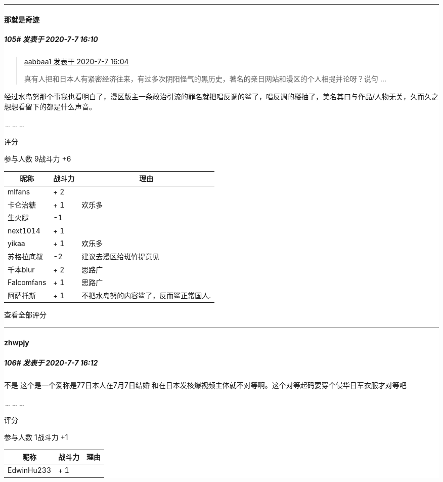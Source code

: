 
-----

####  那就是奇迹  
##### 105#       发表于 2020-7-7 16:10


<blockquote><a href="httphttps://bbs.saraba1st.com/2b/forum.php?mod=redirect&amp;goto=findpost&amp;pid=48104525&amp;ptid=1946377" target="_blank">aabbaa1 发表于 2020-7-7 16:04</a>

真有人把和日本人有紧密经济往来，有过多次阴阳怪气的黑历史，著名的亲日网站和漫区的个人相提并论呀？说句 ...</blockquote>
经过水岛努那个事我也看明白了，漫区版主一条政治引流的罪名就把唱反调的鲨了，唱反调的楼抽了，美名其曰与作品/人物无关，久而久之想想看留下的都是什么声音。


﹍﹍﹍

评分


 参与人数 9战斗力 +6

|昵称|战斗力|理由|
|----|---|---|
| mlfans| + 2||
| 卡仑治糖| + 1|欢乐多|
| 生火腿|-1||
| next1014| + 1||
| yikaa| + 1|欢乐多|
| 苏格拉底叔|-2|建议去漫区给斑竹提意见|
| 千本blur| + 2|思路广|
| Falcomfans| + 1|思路广|
| 阿萨托斯| + 1|不把水岛努的内容鲨了，反而鲨正常国人.|


查看全部评分


-----

####  zhwpjy  
##### 106#       发表于 2020-7-7 16:12


不是 这个是一个爱称是77日本人在7月7日结婚 和在日本发核爆视频主体就不对等啊。这个对等起码要穿个侵华日军衣服才对等吧


﹍﹍﹍

评分


 参与人数 1战斗力 +1

|昵称|战斗力|理由|
|----|---|---|
| EdwinHu233| + 1||

